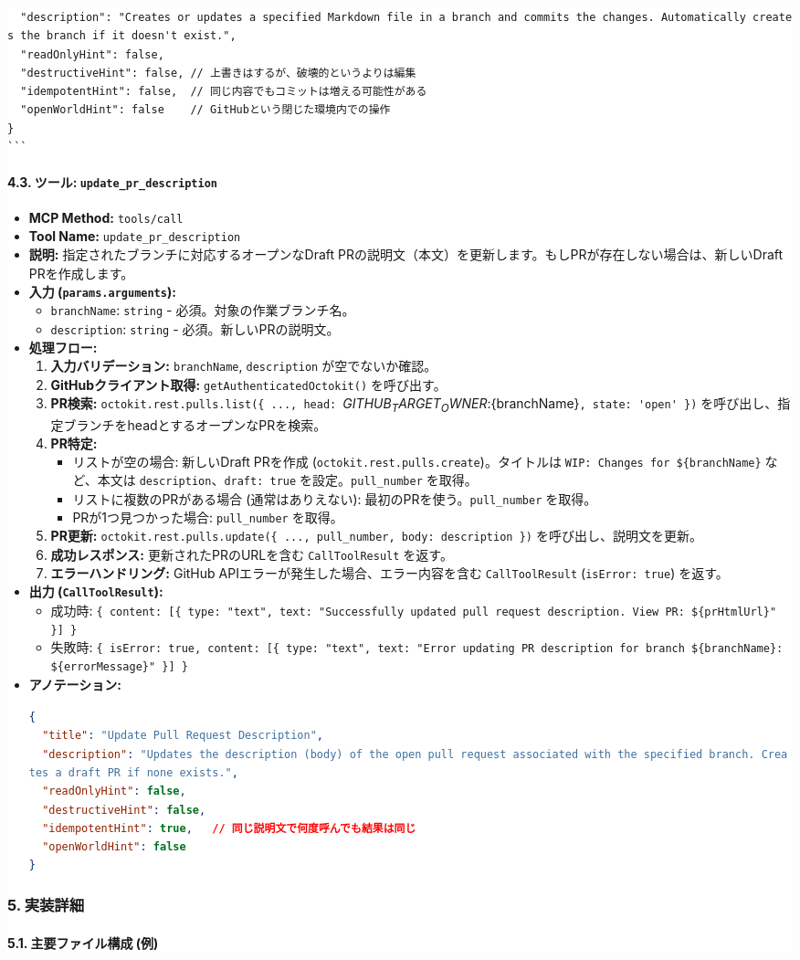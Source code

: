       "description": "Creates or updates a specified Markdown file in a branch and commits the changes. Automatically creates the branch if it doesn't exist.",
      "readOnlyHint": false,
      "destructiveHint": false, // 上書きはするが、破壊的というよりは編集
      "idempotentHint": false,  // 同じ内容でもコミットは増える可能性がある
      "openWorldHint": false    // GitHubという閉じた環境内での操作
    }
    ```

#### 4.3. ツール: `update_pr_description`

*   **MCP Method:** `tools/call`
*   **Tool Name:** `update_pr_description`
*   **説明:** 指定されたブランチに対応するオープンなDraft PRの説明文（本文）を更新します。もしPRが存在しない場合は、新しいDraft PRを作成します。
*   **入力 (`params.arguments`):**
    *   `branchName`: `string` - 必須。対象の作業ブランチ名。
    *   `description`: `string` - 必須。新しいPRの説明文。
*   **処理フロー:**
    1.  **入力バリデーション:** `branchName`, `description` が空でないか確認。
    2.  **GitHubクライアント取得:** `getAuthenticatedOctokit()` を呼び出す。
    3.  **PR検索:** `octokit.rest.pulls.list({ ..., head: `${GITHUB_TARGET_OWNER}:${branchName}`, state: 'open' })` を呼び出し、指定ブランチをheadとするオープンなPRを検索。
    4.  **PR特定:**
        *   リストが空の場合: 新しいDraft PRを作成 (`octokit.rest.pulls.create`)。タイトルは `WIP: Changes for ${branchName}` など、本文は `description`、`draft: true` を設定。`pull_number` を取得。
        *   リストに複数のPRがある場合 (通常はありえない): 最初のPRを使う。`pull_number` を取得。
        *   PRが1つ見つかった場合: `pull_number` を取得。
    5.  **PR更新:** `octokit.rest.pulls.update({ ..., pull_number, body: description })` を呼び出し、説明文を更新。
    6.  **成功レスポンス:** 更新されたPRのURLを含む `CallToolResult` を返す。
    7.  **エラーハンドリング:** GitHub APIエラーが発生した場合、エラー内容を含む `CallToolResult` (`isError: true`) を返す。
*   **出力 (`CallToolResult`):**
    *   成功時: `{ content: [{ type: "text", text: "Successfully updated pull request description. View PR: ${prHtmlUrl}" }] }`
    *   失敗時: `{ isError: true, content: [{ type: "text", text: "Error updating PR description for branch ${branchName}: ${errorMessage}" }] }`
*   **アノテーション:**
    ```json
    {
      "title": "Update Pull Request Description",
      "description": "Updates the description (body) of the open pull request associated with the specified branch. Creates a draft PR if none exists.",
      "readOnlyHint": false,
      "destructiveHint": false,
      "idempotentHint": true,   // 同じ説明文で何度呼んでも結果は同じ
      "openWorldHint": false
    }
    ```

### 5. 実装詳細

#### 5.1. 主要ファイル構成 (例)
